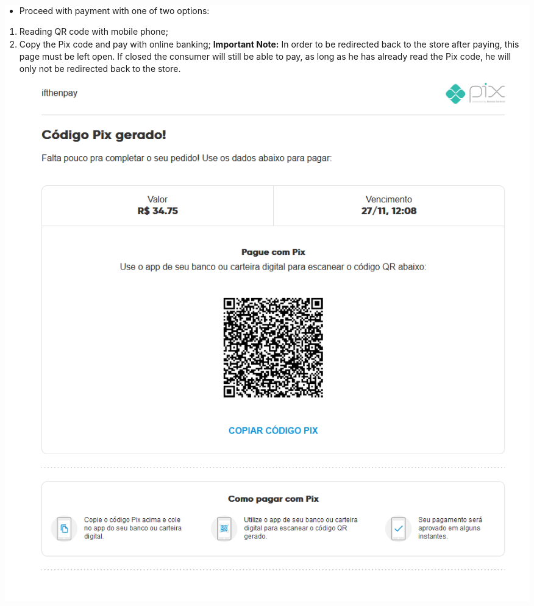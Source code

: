 * Proceed with payment with one of two options:
1. Reading QR code with mobile phone;
2. Copy the Pix code and pay with online banking;
**Important Note:** In order to be redirected back to the store after paying, this page must be left open. If closed the consumer will still be able to pay, as long as he has already read the Pix code, he will only not be redirected back to the store.
![img](https://github.com/ifthenpay/magento2/raw/assets/assets/img/pix_payment_1.png)
</br>
